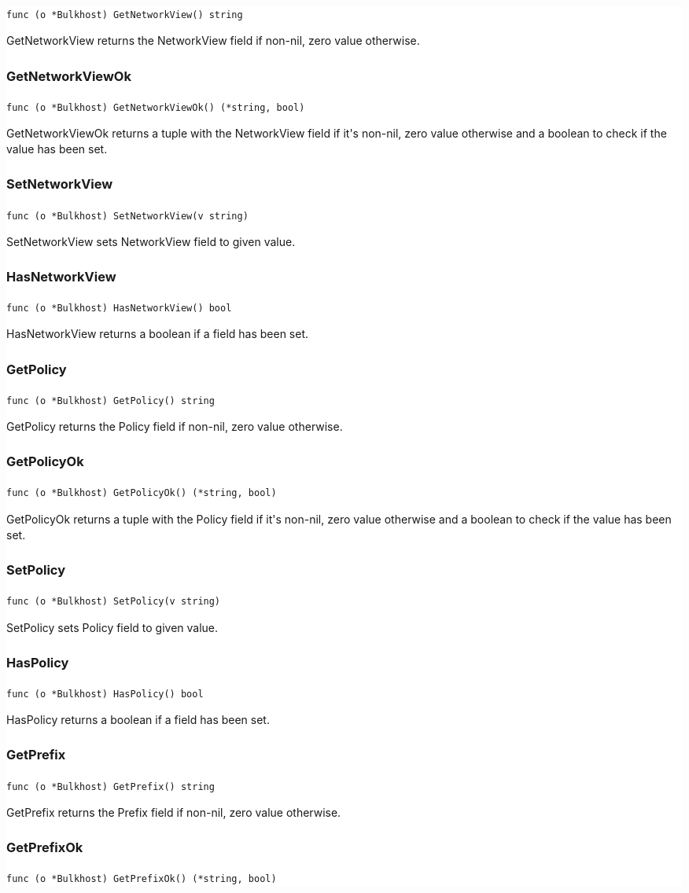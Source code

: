 `func (o *Bulkhost) GetNetworkView() string`

GetNetworkView returns the NetworkView field if non-nil, zero value otherwise.

### GetNetworkViewOk

`func (o *Bulkhost) GetNetworkViewOk() (*string, bool)`

GetNetworkViewOk returns a tuple with the NetworkView field if it's non-nil, zero value otherwise
and a boolean to check if the value has been set.

### SetNetworkView

`func (o *Bulkhost) SetNetworkView(v string)`

SetNetworkView sets NetworkView field to given value.

### HasNetworkView

`func (o *Bulkhost) HasNetworkView() bool`

HasNetworkView returns a boolean if a field has been set.

### GetPolicy

`func (o *Bulkhost) GetPolicy() string`

GetPolicy returns the Policy field if non-nil, zero value otherwise.

### GetPolicyOk

`func (o *Bulkhost) GetPolicyOk() (*string, bool)`

GetPolicyOk returns a tuple with the Policy field if it's non-nil, zero value otherwise
and a boolean to check if the value has been set.

### SetPolicy

`func (o *Bulkhost) SetPolicy(v string)`

SetPolicy sets Policy field to given value.

### HasPolicy

`func (o *Bulkhost) HasPolicy() bool`

HasPolicy returns a boolean if a field has been set.

### GetPrefix

`func (o *Bulkhost) GetPrefix() string`

GetPrefix returns the Prefix field if non-nil, zero value otherwise.

### GetPrefixOk

`func (o *Bulkhost) GetPrefixOk() (*string, bool)`
